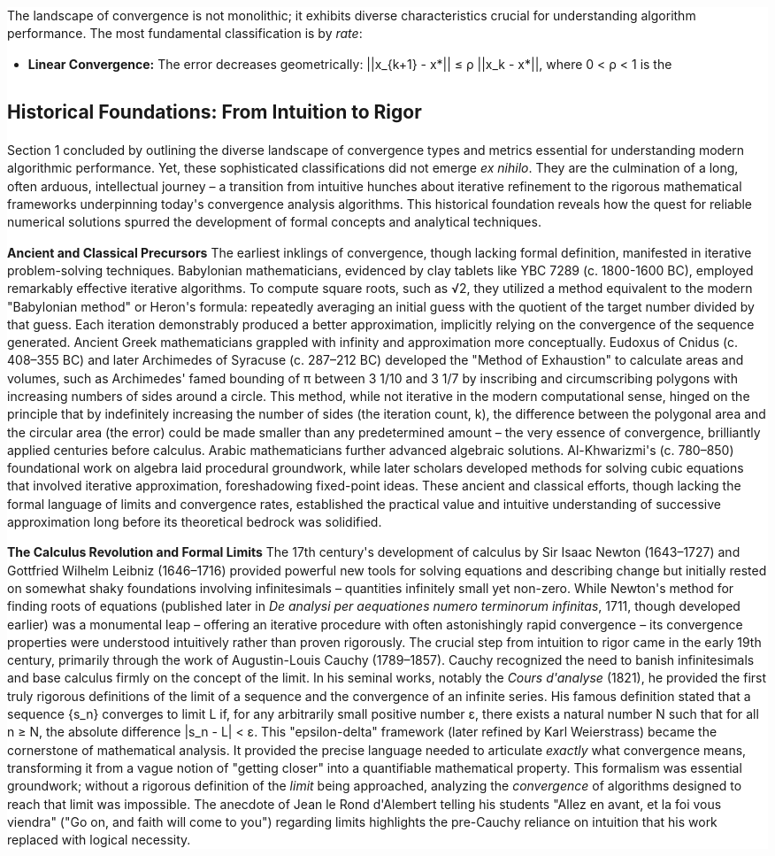 The landscape of convergence is not monolithic; it exhibits diverse characteristics crucial for understanding algorithm performance. The most fundamental classification is by *rate*:
*   **Linear Convergence:** The error decreases geometrically: ||x_{k+1} - x*|| ≤ ρ ||x_k - x*||, where 0 < ρ < 1 is the

## Historical Foundations: From Intuition to Rigor

Section 1 concluded by outlining the diverse landscape of convergence types and metrics essential for understanding modern algorithmic performance. Yet, these sophisticated classifications did not emerge *ex nihilo*. They are the culmination of a long, often arduous, intellectual journey – a transition from intuitive hunches about iterative refinement to the rigorous mathematical frameworks underpinning today's convergence analysis algorithms. This historical foundation reveals how the quest for reliable numerical solutions spurred the development of formal concepts and analytical techniques.

**Ancient and Classical Precursors**
The earliest inklings of convergence, though lacking formal definition, manifested in iterative problem-solving techniques. Babylonian mathematicians, evidenced by clay tablets like YBC 7289 (c. 1800-1600 BC), employed remarkably effective iterative algorithms. To compute square roots, such as √2, they utilized a method equivalent to the modern "Babylonian method" or Heron's formula: repeatedly averaging an initial guess with the quotient of the target number divided by that guess. Each iteration demonstrably produced a better approximation, implicitly relying on the convergence of the sequence generated. Ancient Greek mathematicians grappled with infinity and approximation more conceptually. Eudoxus of Cnidus (c. 408–355 BC) and later Archimedes of Syracuse (c. 287–212 BC) developed the "Method of Exhaustion" to calculate areas and volumes, such as Archimedes' famed bounding of π between 3 1/10 and 3 1/7 by inscribing and circumscribing polygons with increasing numbers of sides around a circle. This method, while not iterative in the modern computational sense, hinged on the principle that by indefinitely increasing the number of sides (the iteration count, k), the difference between the polygonal area and the circular area (the error) could be made smaller than any predetermined amount – the very essence of convergence, brilliantly applied centuries before calculus. Arabic mathematicians further advanced algebraic solutions. Al-Khwarizmi's (c. 780–850) foundational work on algebra laid procedural groundwork, while later scholars developed methods for solving cubic equations that involved iterative approximation, foreshadowing fixed-point ideas. These ancient and classical efforts, though lacking the formal language of limits and convergence rates, established the practical value and intuitive understanding of successive approximation long before its theoretical bedrock was solidified.

**The Calculus Revolution and Formal Limits**
The 17th century's development of calculus by Sir Isaac Newton (1643–1727) and Gottfried Wilhelm Leibniz (1646–1716) provided powerful new tools for solving equations and describing change but initially rested on somewhat shaky foundations involving infinitesimals – quantities infinitely small yet non-zero. While Newton's method for finding roots of equations (published later in *De analysi per aequationes numero terminorum infinitas*, 1711, though developed earlier) was a monumental leap – offering an iterative procedure with often astonishingly rapid convergence – its convergence properties were understood intuitively rather than proven rigorously. The crucial step from intuition to rigor came in the early 19th century, primarily through the work of Augustin-Louis Cauchy (1789–1857). Cauchy recognized the need to banish infinitesimals and base calculus firmly on the concept of the limit. In his seminal works, notably the *Cours d'analyse* (1821), he provided the first truly rigorous definitions of the limit of a sequence and the convergence of an infinite series. His famous definition stated that a sequence {s_n} converges to limit L if, for any arbitrarily small positive number ε, there exists a natural number N such that for all n ≥ N, the absolute difference |s_n - L| < ε. This "epsilon-delta" framework (later refined by Karl Weierstrass) became the cornerstone of mathematical analysis. It provided the precise language needed to articulate *exactly* what convergence means, transforming it from a vague notion of "getting closer" into a quantifiable mathematical property. This formalism was essential groundwork; without a rigorous definition of the *limit* being approached, analyzing the *convergence* of algorithms designed to reach that limit was impossible. The anecdote of Jean le Rond d'Alembert telling his students "Allez en avant, et la foi vous viendra" ("Go on, and faith will come to you") regarding limits highlights the pre-Cauchy reliance on intuition that his work replaced with logical necessity.
